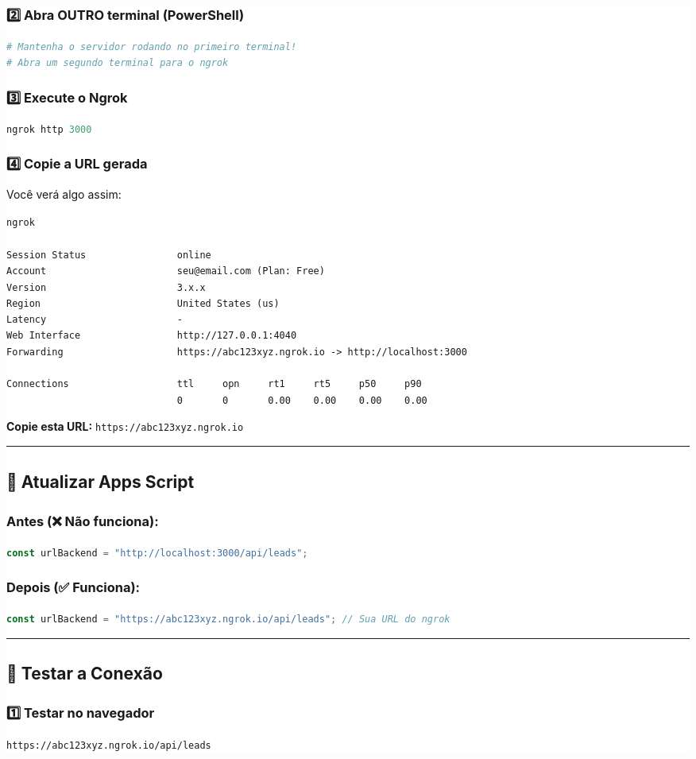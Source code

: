 ### 2️⃣ Abra OUTRO terminal (PowerShell)
```powershell
# Mantenha o servidor rodando no primeiro terminal!
# Abra um segundo terminal para o ngrok
```

### 3️⃣ Execute o Ngrok
```powershell
ngrok http 3000
```

### 4️⃣ Copie a URL gerada
Você verá algo assim:
```
ngrok                                                                  

Session Status                online
Account                       seu@email.com (Plan: Free)
Version                       3.x.x
Region                        United States (us)
Latency                       -
Web Interface                 http://127.0.0.1:4040
Forwarding                    https://abc123xyz.ngrok.io -> http://localhost:3000

Connections                   ttl     opn     rt1     rt5     p50     p90
                              0       0       0.00    0.00    0.00    0.00
```

**Copie esta URL:** `https://abc123xyz.ngrok.io`

---

## 📝 Atualizar Apps Script

### Antes (❌ Não funciona):
```javascript
const urlBackend = "http://localhost:3000/api/leads";
```

### Depois (✅ Funciona):
```javascript
const urlBackend = "https://abc123xyz.ngrok.io/api/leads"; // Sua URL do ngrok
```

---

## 🧪 Testar a Conexão

### 1️⃣ Testar no navegador
```
https://abc123xyz.ngrok.io/api/leads
```
